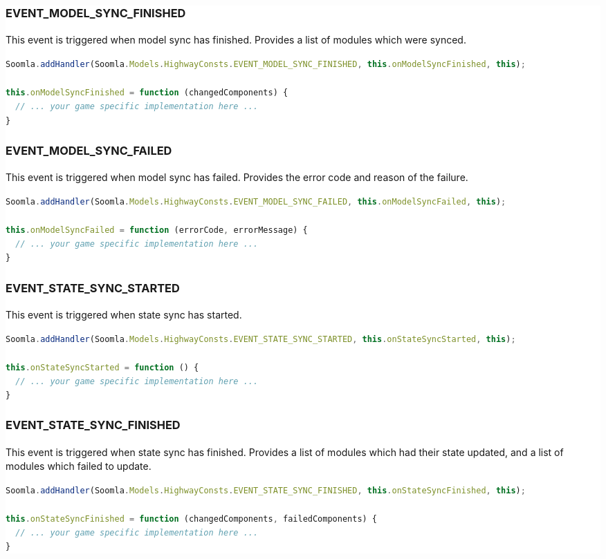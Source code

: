 ### EVENT_MODEL_SYNC_FINISHED

This event is triggered when model sync has finished.
Provides a list of modules which were synced.

``` js
Soomla.addHandler(Soomla.Models.HighwayConsts.EVENT_MODEL_SYNC_FINISHED, this.onModelSyncFinished, this);

this.onModelSyncFinished = function (changedComponents) {
  // ... your game specific implementation here ...
}
```

### EVENT_MODEL_SYNC_FAILED

This event is triggered when model sync has failed.
Provides the error code and reason of the failure.

``` js
Soomla.addHandler(Soomla.Models.HighwayConsts.EVENT_MODEL_SYNC_FAILED, this.onModelSyncFailed, this);

this.onModelSyncFailed = function (errorCode, errorMessage) {
  // ... your game specific implementation here ...
}
```

### EVENT_STATE_SYNC_STARTED

This event is triggered when state sync has started.

``` js
Soomla.addHandler(Soomla.Models.HighwayConsts.EVENT_STATE_SYNC_STARTED, this.onStateSyncStarted, this);

this.onStateSyncStarted = function () {
  // ... your game specific implementation here ...
}
```

### EVENT_STATE_SYNC_FINISHED

This event is triggered when state sync has finished.
Provides a list of modules which had their state updated, and a list of modules which failed to update.

``` js
Soomla.addHandler(Soomla.Models.HighwayConsts.EVENT_STATE_SYNC_FINISHED, this.onStateSyncFinished, this);

this.onStateSyncFinished = function (changedComponents, failedComponents) {
  // ... your game specific implementation here ...
}
```
